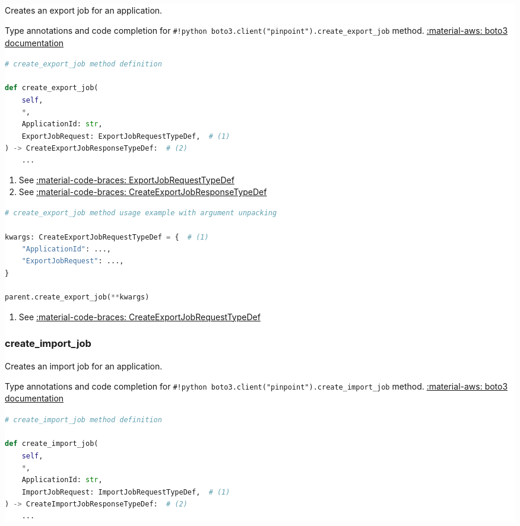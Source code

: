 Creates an export job for an application.

Type annotations and code completion for `#!python boto3.client("pinpoint").create_export_job` method.
[:material-aws: boto3 documentation](https://boto3.amazonaws.com/v1/documentation/api/latest/reference/services/pinpoint/client/create_export_job.html)

```python
# create_export_job method definition

def create_export_job(
    self,
    *,
    ApplicationId: str,
    ExportJobRequest: ExportJobRequestTypeDef,  # (1)
) -> CreateExportJobResponseTypeDef:  # (2)
    ...
```

1. See [:material-code-braces: ExportJobRequestTypeDef](./type_defs.md#exportjobrequesttypedef)
2. See [:material-code-braces: CreateExportJobResponseTypeDef](./type_defs.md#createexportjobresponsetypedef)


```python
# create_export_job method usage example with argument unpacking

kwargs: CreateExportJobRequestTypeDef = {  # (1)
    "ApplicationId": ...,
    "ExportJobRequest": ...,
}

parent.create_export_job(**kwargs)
```

1. See [:material-code-braces: CreateExportJobRequestTypeDef](./type_defs.md#createexportjobrequesttypedef)

### create\_import\_job

Creates an import job for an application.

Type annotations and code completion for `#!python boto3.client("pinpoint").create_import_job` method.
[:material-aws: boto3 documentation](https://boto3.amazonaws.com/v1/documentation/api/latest/reference/services/pinpoint/client/create_import_job.html)

```python
# create_import_job method definition

def create_import_job(
    self,
    *,
    ApplicationId: str,
    ImportJobRequest: ImportJobRequestTypeDef,  # (1)
) -> CreateImportJobResponseTypeDef:  # (2)
    ...
```
